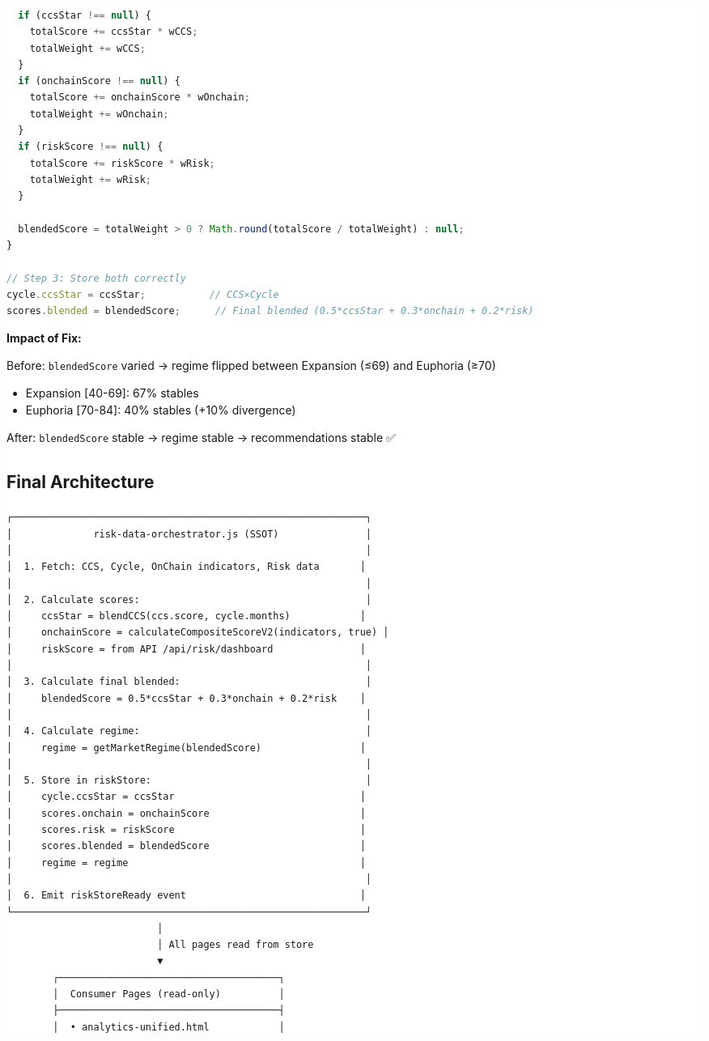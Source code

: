 ```javascript
  if (ccsStar !== null) {
    totalScore += ccsStar * wCCS;
    totalWeight += wCCS;
  }
  if (onchainScore !== null) {
    totalScore += onchainScore * wOnchain;
    totalWeight += wOnchain;
  }
  if (riskScore !== null) {
    totalScore += riskScore * wRisk;
    totalWeight += wRisk;
  }

  blendedScore = totalWeight > 0 ? Math.round(totalScore / totalWeight) : null;
}

// Step 3: Store both correctly
cycle.ccsStar = ccsStar;           // CCS×Cycle
scores.blended = blendedScore;      // Final blended (0.5*ccsStar + 0.3*onchain + 0.2*risk)
```

**Impact of Fix:**

Before: `blendedScore` varied → regime flipped between Expansion (≤69) and Euphoria (≥70)
- Expansion [40-69]: 67% stables
- Euphoria [70-84]: 40% stables (+10% divergence)

After: `blendedScore` stable → regime stable → recommendations stable ✅

## Final Architecture

```
┌─────────────────────────────────────────────────────────────┐
│              risk-data-orchestrator.js (SSOT)               │
│                                                             │
│  1. Fetch: CCS, Cycle, OnChain indicators, Risk data       │
│                                                             │
│  2. Calculate scores:                                       │
│     ccsStar = blendCCS(ccs.score, cycle.months)            │
│     onchainScore = calculateCompositeScoreV2(indicators, true) │
│     riskScore = from API /api/risk/dashboard               │
│                                                             │
│  3. Calculate final blended:                                │
│     blendedScore = 0.5*ccsStar + 0.3*onchain + 0.2*risk    │
│                                                             │
│  4. Calculate regime:                                       │
│     regime = getMarketRegime(blendedScore)                 │
│                                                             │
│  5. Store in riskStore:                                     │
│     cycle.ccsStar = ccsStar                                │
│     scores.onchain = onchainScore                          │
│     scores.risk = riskScore                                │
│     scores.blended = blendedScore                          │
│     regime = regime                                        │
│                                                             │
│  6. Emit riskStoreReady event                              │
└─────────────────────────────────────────────────────────────┘
                          │
                          │ All pages read from store
                          ▼
        ┌──────────────────────────────────────┐
        │  Consumer Pages (read-only)          │
        ├──────────────────────────────────────┤
        │  • analytics-unified.html            │
```